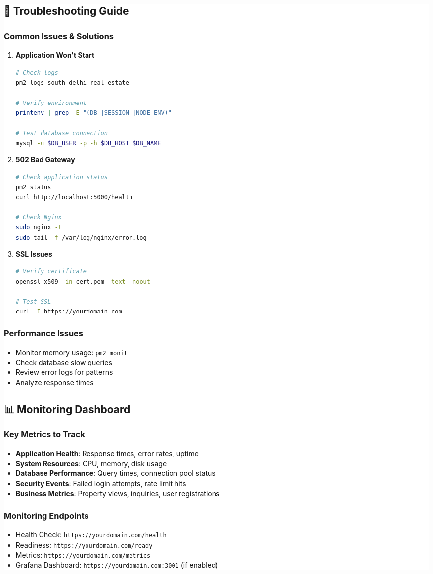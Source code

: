 ## 🔧 Troubleshooting Guide

### Common Issues & Solutions

1. **Application Won't Start**
   ```bash
   # Check logs
   pm2 logs south-delhi-real-estate
   
   # Verify environment
   printenv | grep -E "(DB_|SESSION_|NODE_ENV)"
   
   # Test database connection
   mysql -u $DB_USER -p -h $DB_HOST $DB_NAME
   ```

2. **502 Bad Gateway**
   ```bash
   # Check application status
   pm2 status
   curl http://localhost:5000/health
   
   # Check Nginx
   sudo nginx -t
   sudo tail -f /var/log/nginx/error.log
   ```

3. **SSL Issues**
   ```bash
   # Verify certificate
   openssl x509 -in cert.pem -text -noout
   
   # Test SSL
   curl -I https://yourdomain.com
   ```

### Performance Issues
- Monitor memory usage: `pm2 monit`
- Check database slow queries
- Review error logs for patterns
- Analyze response times

## 📊 Monitoring Dashboard

### Key Metrics to Track
- **Application Health**: Response times, error rates, uptime
- **System Resources**: CPU, memory, disk usage
- **Database Performance**: Query times, connection pool status
- **Security Events**: Failed login attempts, rate limit hits
- **Business Metrics**: Property views, inquiries, user registrations

### Monitoring Endpoints
- Health Check: `https://yourdomain.com/health`
- Readiness: `https://yourdomain.com/ready`
- Metrics: `https://yourdomain.com/metrics`
- Grafana Dashboard: `https://yourdomain.com:3001` (if enabled)
